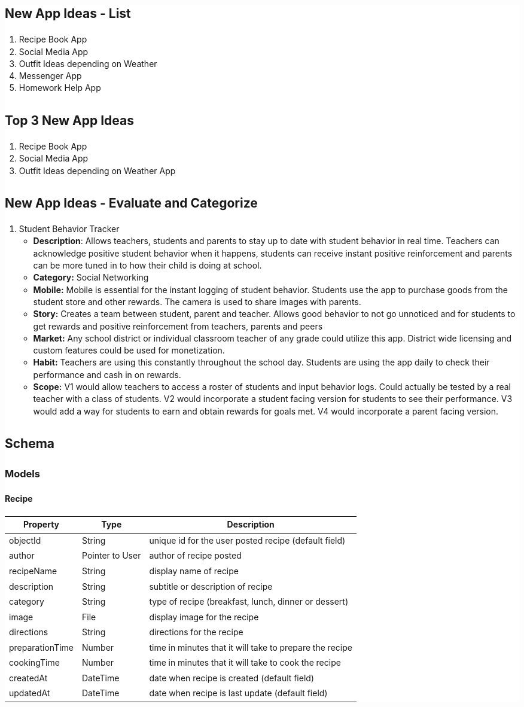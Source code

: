 ## New App Ideas - List
1. Recipe Book App
3. Social Media App
4. Outfit Ideas depending on Weather
5. Messenger App
6. Homework Help App

## Top 3 New App Ideas
1. Recipe Book App
2. Social Media App
3. Outfit Ideas depending on Weather App

## New App Ideas - Evaluate and Categorize
1. Student Behavior Tracker
   - **Description**: Allows teachers, students and parents to stay up to date with student behavior in real time. Teachers can acknowledge positive student behavior when it happens, students can receive instant positive reinforcement and parents can be more tuned in to how their child is doing at school.
   - **Category:** Social Networking
   - **Mobile:** Mobile is essential for the instant logging of student behavior. Students use the app to purchase goods from the student store and other rewards. The camera is used to share images with parents.
   - **Story:** Creates a team between student, parent and teacher. Allows good behavior to not go unnoticed and for students to get rewards and positive reinforcement from teachers, parents and peers
   - **Market:** Any school district or individual classroom teacher of any grade could utilize this app. District wide licensing and custom features could be used for monetization. 
   - **Habit:** Teachers are using this constantly throughout the school day. Students are using the app daily to check their performance and cash in on rewards.
   - **Scope:** V1 would allow teachers to access a roster of students and input behavior logs. Could actually be tested by a real teacher with a class of students. V2 would incorporate a student facing version for students to see their performance. V3 would add a way for students to earn and obtain rewards for goals met. V4 would incorporate a parent facing version.

## Schema 
### Models
#### Recipe

   | Property      | Type     | Description |
   | ------------- | -------- | ------------|
   | objectId      | String   | unique id for the user posted recipe (default field) |
   | author        | Pointer to User| author of recipe posted|
   | recipeName    | String   | display name of recipe |
   | description   | String   | subtitle or description of recipe |
   | category      | String   | type of recipe (breakfast, lunch, dinner or dessert) |
   | image | File   | display image for the recipe |
   | directions    | String   | directions for the recipe |
   | preparationTime| Number | time in minutes that it will take to prepare the recipe |
   | cookingTime   | Number | time in minutes that it will take to cook the recipe |
   | createdAt     | DateTime | date when recipe is created (default field) |
   | updatedAt     | DateTime | date when recipe is last update (default field) |
   